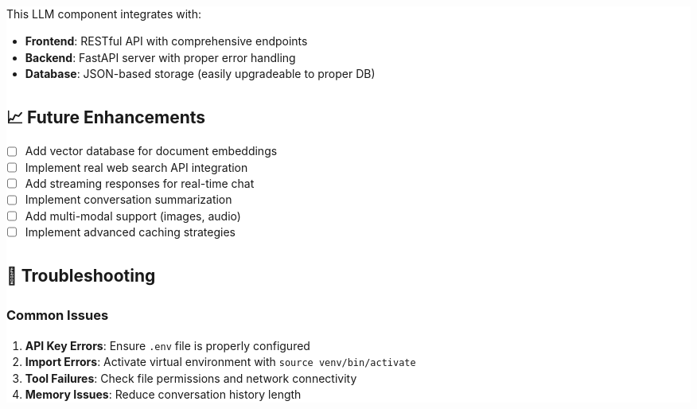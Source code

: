 This LLM component integrates with:

- **Frontend**: RESTful API with comprehensive endpoints
- **Backend**: FastAPI server with proper error handling
- **Database**: JSON-based storage (easily upgradeable to proper DB)

## 📈 Future Enhancements

- [ ] Add vector database for document embeddings
- [ ] Implement real web search API integration
- [ ] Add streaming responses for real-time chat
- [ ] Implement conversation summarization
- [ ] Add multi-modal support (images, audio)
- [ ] Implement advanced caching strategies

## 🐛 Troubleshooting

### Common Issues

1. **API Key Errors**: Ensure `.env` file is properly configured
2. **Import Errors**: Activate virtual environment with `source venv/bin/activate`
3. **Tool Failures**: Check file permissions and network connectivity
4. **Memory Issues**: Reduce conversation history length
